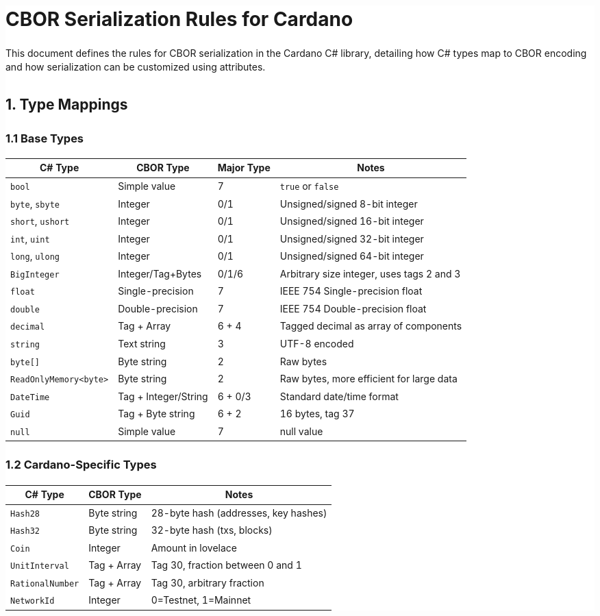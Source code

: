 # CBOR Serialization Rules for Cardano

This document defines the rules for CBOR serialization in the Cardano C# library, detailing how C# types map to CBOR encoding and how serialization can be customized using attributes.

## 1. Type Mappings

### 1.1 Base Types

| C# Type          | CBOR Type          | Major Type | Notes                                     |
|------------------|--------------------|-----------|--------------------------------------------|
| `bool`           | Simple value       | 7         | `true` or `false`                          |
| `byte`, `sbyte`  | Integer            | 0/1       | Unsigned/signed 8-bit integer              |
| `short`, `ushort`| Integer            | 0/1       | Unsigned/signed 16-bit integer             |
| `int`, `uint`    | Integer            | 0/1       | Unsigned/signed 32-bit integer             |
| `long`, `ulong`  | Integer            | 0/1       | Unsigned/signed 64-bit integer             |
| `BigInteger`     | Integer/Tag+Bytes  | 0/1/6     | Arbitrary size integer, uses tags 2 and 3  |
| `float`          | Single-precision   | 7         | IEEE 754 Single-precision float            |
| `double`         | Double-precision   | 7         | IEEE 754 Double-precision float            |
| `decimal`        | Tag + Array        | 6 + 4     | Tagged decimal as array of components      |
| `string`         | Text string        | 3         | UTF-8 encoded                              |
| `byte[]`         | Byte string        | 2         | Raw bytes                                  |
| `ReadOnlyMemory<byte>` | Byte string  | 2         | Raw bytes, more efficient for large data   |
| `DateTime`       | Tag + Integer/String | 6 + 0/3 | Standard date/time format                  |
| `Guid`           | Tag + Byte string  | 6 + 2     | 16 bytes, tag 37                           |
| `null`           | Simple value       | 7         | null value                                 |

### 1.2 Cardano-Specific Types

| C# Type          | CBOR Type          | Notes                                     |
|------------------|--------------------|--------------------------------------------|
| `Hash28`         | Byte string        | 28-byte hash (addresses, key hashes)      |
| `Hash32`         | Byte string        | 32-byte hash (txs, blocks)                |
| `Coin`           | Integer            | Amount in lovelace                        |
| `UnitInterval`   | Tag + Array        | Tag 30, fraction between 0 and 1          |
| `RationalNumber` | Tag + Array        | Tag 30, arbitrary fraction                |
| `NetworkId`      | Integer            | 0=Testnet, 1=Mainnet                      |
